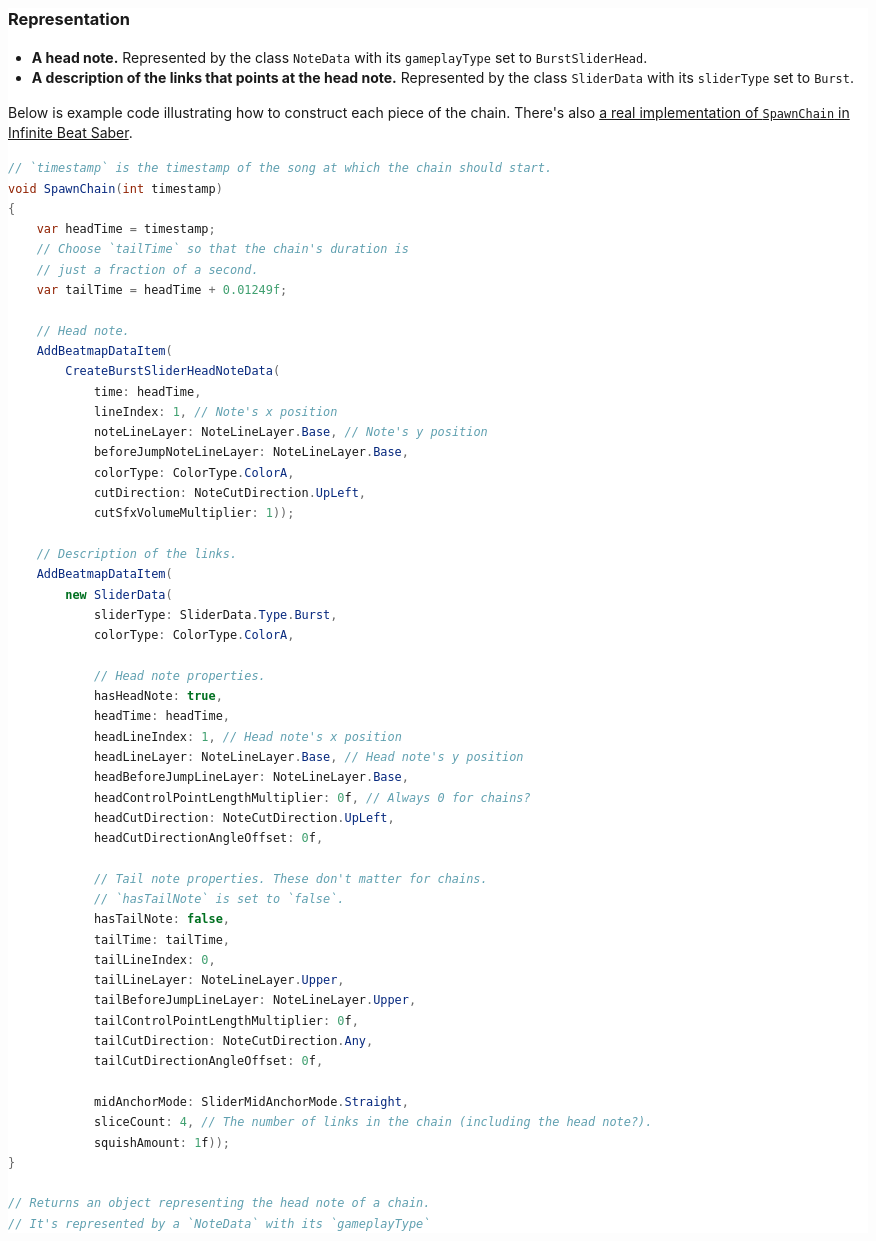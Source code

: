 ### Representation
- **A head note.** Represented by the class `NoteData` with its `gameplayType` set to `BurstSliderHead`.
- **A description of the links that points at the head note.** Represented by the class `SliderData` with its `sliderType` set to `Burst`.

Below is example code illustrating how to construct each piece of the chain. There's also [a real implementation of `SpawnChain` in Infinite Beat Saber](https://github.com/rigdern/InfiniteBeatSaber/blob/765fc659e08f1531353402685996f4baa9cf9778/Eval/EvalProgram.cs#L1307-L1376).

```csharp
// `timestamp` is the timestamp of the song at which the chain should start.
void SpawnChain(int timestamp)
{
    var headTime = timestamp;
    // Choose `tailTime` so that the chain's duration is
    // just a fraction of a second.
    var tailTime = headTime + 0.01249f;

    // Head note.
    AddBeatmapDataItem(
        CreateBurstSliderHeadNoteData(
            time: headTime,
            lineIndex: 1, // Note's x position
            noteLineLayer: NoteLineLayer.Base, // Note's y position
            beforeJumpNoteLineLayer: NoteLineLayer.Base,
            colorType: ColorType.ColorA,
            cutDirection: NoteCutDirection.UpLeft,
            cutSfxVolumeMultiplier: 1));

    // Description of the links.
    AddBeatmapDataItem(
        new SliderData(
            sliderType: SliderData.Type.Burst,
            colorType: ColorType.ColorA,

            // Head note properties.
            hasHeadNote: true,
            headTime: headTime,
            headLineIndex: 1, // Head note's x position
            headLineLayer: NoteLineLayer.Base, // Head note's y position
            headBeforeJumpLineLayer: NoteLineLayer.Base,
            headControlPointLengthMultiplier: 0f, // Always 0 for chains?
            headCutDirection: NoteCutDirection.UpLeft,
            headCutDirectionAngleOffset: 0f,

            // Tail note properties. These don't matter for chains.
            // `hasTailNote` is set to `false`.
            hasTailNote: false,
            tailTime: tailTime,
            tailLineIndex: 0,
            tailLineLayer: NoteLineLayer.Upper,
            tailBeforeJumpLineLayer: NoteLineLayer.Upper,
            tailControlPointLengthMultiplier: 0f,
            tailCutDirection: NoteCutDirection.Any,
            tailCutDirectionAngleOffset: 0f,

            midAnchorMode: SliderMidAnchorMode.Straight,
            sliceCount: 4, // The number of links in the chain (including the head note?).
            squishAmount: 1f));
}

// Returns an object representing the head note of a chain.
// It's represented by a `NoteData` with its `gameplayType`
```